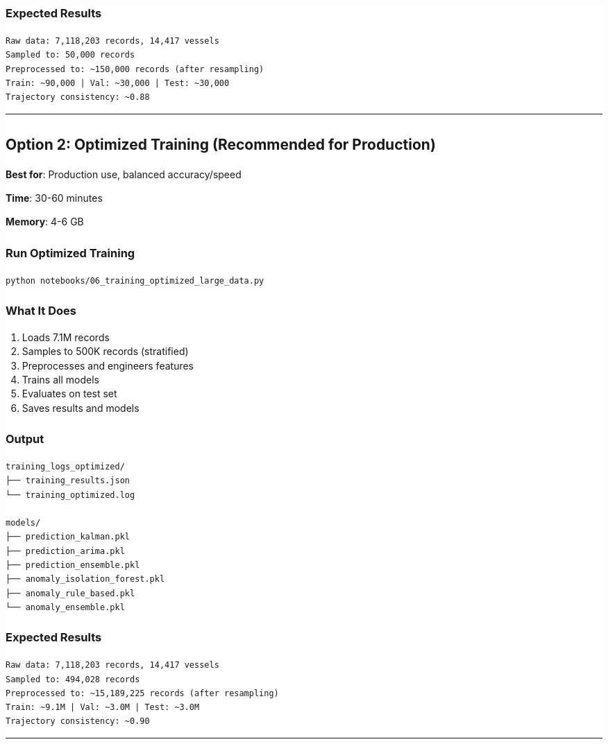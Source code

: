 ### Expected Results
```
Raw data: 7,118,203 records, 14,417 vessels
Sampled to: 50,000 records
Preprocessed to: ~150,000 records (after resampling)
Train: ~90,000 | Val: ~30,000 | Test: ~30,000
Trajectory consistency: ~0.88
```

---

## Option 2: Optimized Training (Recommended for Production)

**Best for**: Production use, balanced accuracy/speed

**Time**: 30-60 minutes

**Memory**: 4-6 GB

### Run Optimized Training
```bash
python notebooks/06_training_optimized_large_data.py
```

### What It Does
1. Loads 7.1M records
2. Samples to 500K records (stratified)
3. Preprocesses and engineers features
4. Trains all models
5. Evaluates on test set
6. Saves results and models

### Output
```
training_logs_optimized/
├── training_results.json
└── training_optimized.log

models/
├── prediction_kalman.pkl
├── prediction_arima.pkl
├── prediction_ensemble.pkl
├── anomaly_isolation_forest.pkl
├── anomaly_rule_based.pkl
└── anomaly_ensemble.pkl
```

### Expected Results
```
Raw data: 7,118,203 records, 14,417 vessels
Sampled to: 494,028 records
Preprocessed to: ~15,189,225 records (after resampling)
Train: ~9.1M | Val: ~3.0M | Test: ~3.0M
Trajectory consistency: ~0.90
```

---